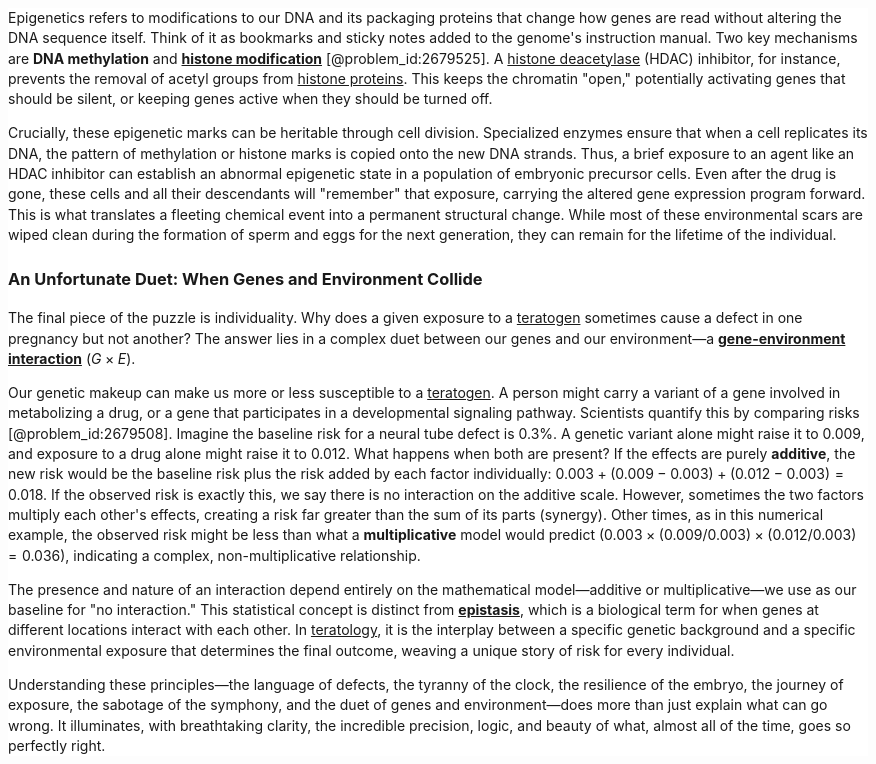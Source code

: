 Epigenetics refers to modifications to our DNA and its packaging proteins that change how genes are read without altering the DNA sequence itself. Think of it as bookmarks and sticky notes added to the genome's instruction manual. Two key mechanisms are **DNA methylation** and **[histone modification](@article_id:141044)** [@problem_id:2679525]. A [histone deacetylase](@article_id:192386) (HDAC) inhibitor, for instance, prevents the removal of acetyl groups from [histone proteins](@article_id:195789). This keeps the chromatin "open," potentially activating genes that should be silent, or keeping genes active when they should be turned off.

Crucially, these epigenetic marks can be heritable through cell division. Specialized enzymes ensure that when a cell replicates its DNA, the pattern of methylation or histone marks is copied onto the new DNA strands. Thus, a brief exposure to an agent like an HDAC inhibitor can establish an abnormal epigenetic state in a population of embryonic precursor cells. Even after the drug is gone, these cells and all their descendants will "remember" that exposure, carrying the altered gene expression program forward. This is what translates a fleeting chemical event into a permanent structural change. While most of these environmental scars are wiped clean during the formation of sperm and eggs for the next generation, they can remain for the lifetime of the individual.

### An Unfortunate Duet: When Genes and Environment Collide

The final piece of the puzzle is individuality. Why does a given exposure to a [teratogen](@article_id:265461) sometimes cause a defect in one pregnancy but not another? The answer lies in a complex duet between our genes and our environment—a **[gene-environment interaction](@article_id:138020)** ($G \times E$).

Our genetic makeup can make us more or less susceptible to a [teratogen](@article_id:265461). A person might carry a variant of a gene involved in metabolizing a drug, or a gene that participates in a developmental signaling pathway. Scientists quantify this by comparing risks [@problem_id:2679508]. Imagine the baseline risk for a neural tube defect is $0.3\%$. A genetic variant alone might raise it to $0.009$, and exposure to a drug alone might raise it to $0.012$. What happens when both are present? If the effects are purely **additive**, the new risk would be the baseline risk plus the risk added by each factor individually: $0.003 + (0.009-0.003) + (0.012-0.003) = 0.018$. If the observed risk is exactly this, we say there is no interaction on the additive scale. However, sometimes the two factors multiply each other's effects, creating a risk far greater than the sum of its parts (synergy). Other times, as in this numerical example, the observed risk might be less than what a **multiplicative** model would predict ($0.003 \times (0.009/0.003) \times (0.012/0.003) = 0.036$), indicating a complex, non-multiplicative relationship.

The presence and nature of an interaction depend entirely on the mathematical model—additive or multiplicative—we use as our baseline for "no interaction." This statistical concept is distinct from **[epistasis](@article_id:136080)**, which is a biological term for when genes at different locations interact with each other. In [teratology](@article_id:272294), it is the interplay between a specific genetic background and a specific environmental exposure that determines the final outcome, weaving a unique story of risk for every individual.

Understanding these principles—the language of defects, the tyranny of the clock, the resilience of the embryo, the journey of exposure, the sabotage of the symphony, and the duet of genes and environment—does more than just explain what can go wrong. It illuminates, with breathtaking clarity, the incredible precision, logic, and beauty of what, almost all of the time, goes so perfectly right.